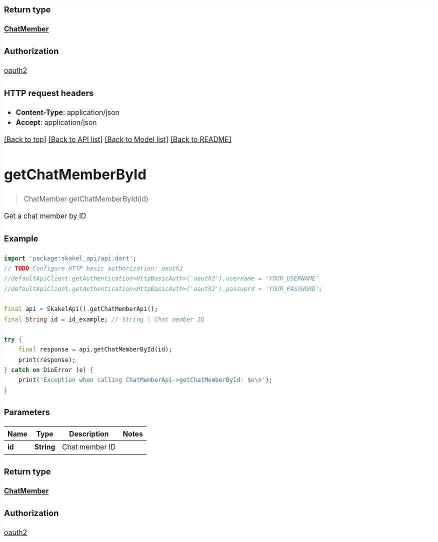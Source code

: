 ### Return type

[**ChatMember**](ChatMember.md)

### Authorization

[oauth2](../README.md#oauth2)

### HTTP request headers

 - **Content-Type**: application/json
 - **Accept**: application/json

[[Back to top]](#) [[Back to API list]](../README.md#documentation-for-api-endpoints) [[Back to Model list]](../README.md#documentation-for-models) [[Back to README]](../README.md)

# **getChatMemberById**
> ChatMember getChatMemberById(id)

Get a chat member by ID

### Example
```dart
import 'package:skakel_api/api.dart';
// TODO Configure HTTP basic authorization: oauth2
//defaultApiClient.getAuthentication<HttpBasicAuth>('oauth2').username = 'YOUR_USERNAME'
//defaultApiClient.getAuthentication<HttpBasicAuth>('oauth2').password = 'YOUR_PASSWORD';

final api = SkakelApi().getChatMemberApi();
final String id = id_example; // String | Chat member ID

try {
    final response = api.getChatMemberById(id);
    print(response);
} catch on DioError (e) {
    print('Exception when calling ChatMemberApi->getChatMemberById: $e\n');
}
```

### Parameters

Name | Type | Description  | Notes
------------- | ------------- | ------------- | -------------
 **id** | **String**| Chat member ID | 

### Return type

[**ChatMember**](ChatMember.md)

### Authorization

[oauth2](../README.md#oauth2)
